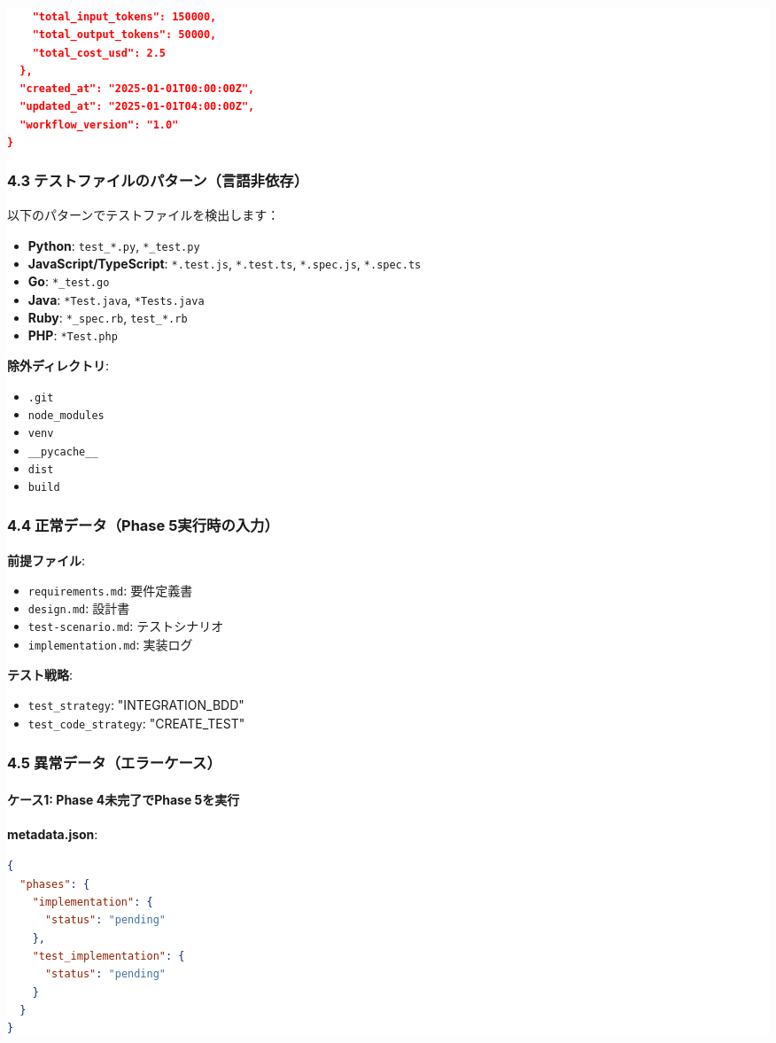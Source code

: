 ```json
    "total_input_tokens": 150000,
    "total_output_tokens": 50000,
    "total_cost_usd": 2.5
  },
  "created_at": "2025-01-01T00:00:00Z",
  "updated_at": "2025-01-01T04:00:00Z",
  "workflow_version": "1.0"
}
```

### 4.3 テストファイルのパターン（言語非依存）

以下のパターンでテストファイルを検出します：

- **Python**: `test_*.py`, `*_test.py`
- **JavaScript/TypeScript**: `*.test.js`, `*.test.ts`, `*.spec.js`, `*.spec.ts`
- **Go**: `*_test.go`
- **Java**: `*Test.java`, `*Tests.java`
- **Ruby**: `*_spec.rb`, `test_*.rb`
- **PHP**: `*Test.php`

**除外ディレクトリ**:
- `.git`
- `node_modules`
- `venv`
- `__pycache__`
- `dist`
- `build`

### 4.4 正常データ（Phase 5実行時の入力）

**前提ファイル**:
- `requirements.md`: 要件定義書
- `design.md`: 設計書
- `test-scenario.md`: テストシナリオ
- `implementation.md`: 実装ログ

**テスト戦略**:
- `test_strategy`: "INTEGRATION_BDD"
- `test_code_strategy`: "CREATE_TEST"

### 4.5 異常データ（エラーケース）

#### ケース1: Phase 4未完了でPhase 5を実行

**metadata.json**:
```json
{
  "phases": {
    "implementation": {
      "status": "pending"
    },
    "test_implementation": {
      "status": "pending"
    }
  }
}
```

